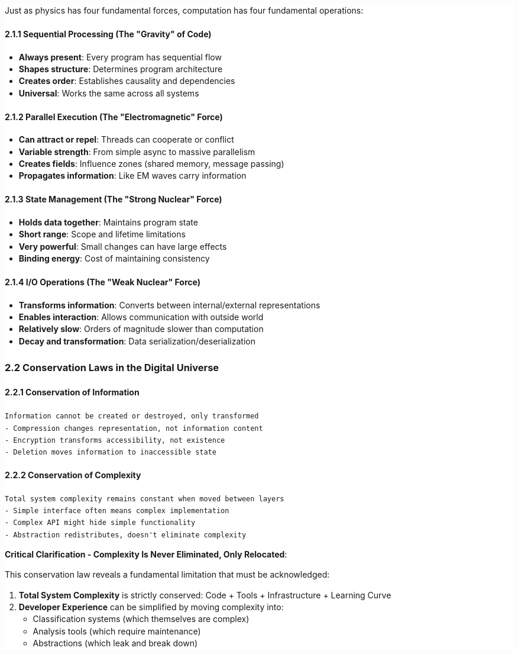 Just as physics has four fundamental forces, computation has four fundamental operations:

#### 2.1.1 Sequential Processing (The "Gravity" of Code)
- **Always present**: Every program has sequential flow
- **Shapes structure**: Determines program architecture
- **Creates order**: Establishes causality and dependencies
- **Universal**: Works the same across all systems

#### 2.1.2 Parallel Execution (The "Electromagnetic" Force)
- **Can attract or repel**: Threads can cooperate or conflict
- **Variable strength**: From simple async to massive parallelism
- **Creates fields**: Influence zones (shared memory, message passing)
- **Propagates information**: Like EM waves carry information

#### 2.1.3 State Management (The "Strong Nuclear" Force)
- **Holds data together**: Maintains program state
- **Short range**: Scope and lifetime limitations
- **Very powerful**: Small changes can have large effects
- **Binding energy**: Cost of maintaining consistency

#### 2.1.4 I/O Operations (The "Weak Nuclear" Force)
- **Transforms information**: Converts between internal/external representations
- **Enables interaction**: Allows communication with outside world
- **Relatively slow**: Orders of magnitude slower than computation
- **Decay and transformation**: Data serialization/deserialization

### 2.2 Conservation Laws in the Digital Universe

#### 2.2.1 Conservation of Information
```
Information cannot be created or destroyed, only transformed
- Compression changes representation, not information content
- Encryption transforms accessibility, not existence
- Deletion moves information to inaccessible state
```

#### 2.2.2 Conservation of Complexity
```
Total system complexity remains constant when moved between layers
- Simple interface often means complex implementation
- Complex API might hide simple functionality
- Abstraction redistributes, doesn't eliminate complexity
```

**Critical Clarification - Complexity Is Never Eliminated, Only Relocated**:

This conservation law reveals a fundamental limitation that must be acknowledged:

1. **Total System Complexity** is strictly conserved: Code + Tools + Infrastructure + Learning Curve
2. **Developer Experience** can be simplified by moving complexity into:
   - Classification systems (which themselves are complex)
   - Analysis tools (which require maintenance)
   - Abstractions (which leak and break down)
   